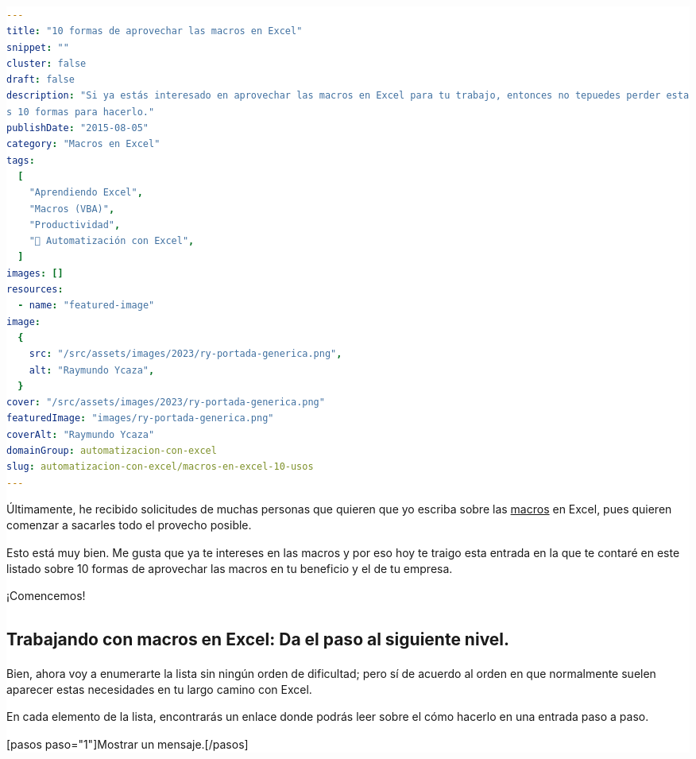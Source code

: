 ```yaml
---
title: "10 formas de aprovechar las macros en Excel"
snippet: ""
cluster: false
draft: false
description: "Si ya estás interesado en aprovechar las macros en Excel para tu trabajo, entonces no tepuedes perder estas 10 formas para hacerlo."
publishDate: "2015-08-05"
category: "Macros en Excel"
tags:
  [
    "Aprendiendo Excel",
    "Macros (VBA)",
    "Productividad",
    "🤖 Automatización con Excel",
  ]
images: []
resources:
  - name: "featured-image"
image:
  {
    src: "/src/assets/images/2023/ry-portada-generica.png",
    alt: "Raymundo Ycaza",
  }
cover: "/src/assets/images/2023/ry-portada-generica.png"
featuredImage: "images/ry-portada-generica.png"
coverAlt: "Raymundo Ycaza"
domainGroup: automatizacion-con-excel
slug: automatizacion-con-excel/macros-en-excel-10-usos
---
```


Últimamente, he recibido solicitudes de muchas personas que quieren que yo escriba sobre las [macros](http://raymundoycaza.com/tag/macros-vba/) en Excel, pues quieren comenzar a sacarles todo el provecho posible.

Esto está muy bien. Me gusta que ya te intereses en las macros y por eso hoy te traigo esta entrada en la que te contaré en este listado sobre 10 formas de aprovechar las macros en tu beneficio y el de tu empresa.

¡Comencemos!

## Trabajando con macros en Excel: Da el paso al siguiente nivel.

Bien, ahora voy a enumerarte la lista sin ningún orden de dificultad; pero sí de acuerdo al orden en que normalmente suelen aparecer estas necesidades en tu largo camino con Excel.

En cada elemento de la lista, encontrarás un enlace donde podrás leer sobre el cómo hacerlo en una entrada paso a paso.

\[pasos paso="1"\]Mostrar un mensaje.\[/pasos\]
